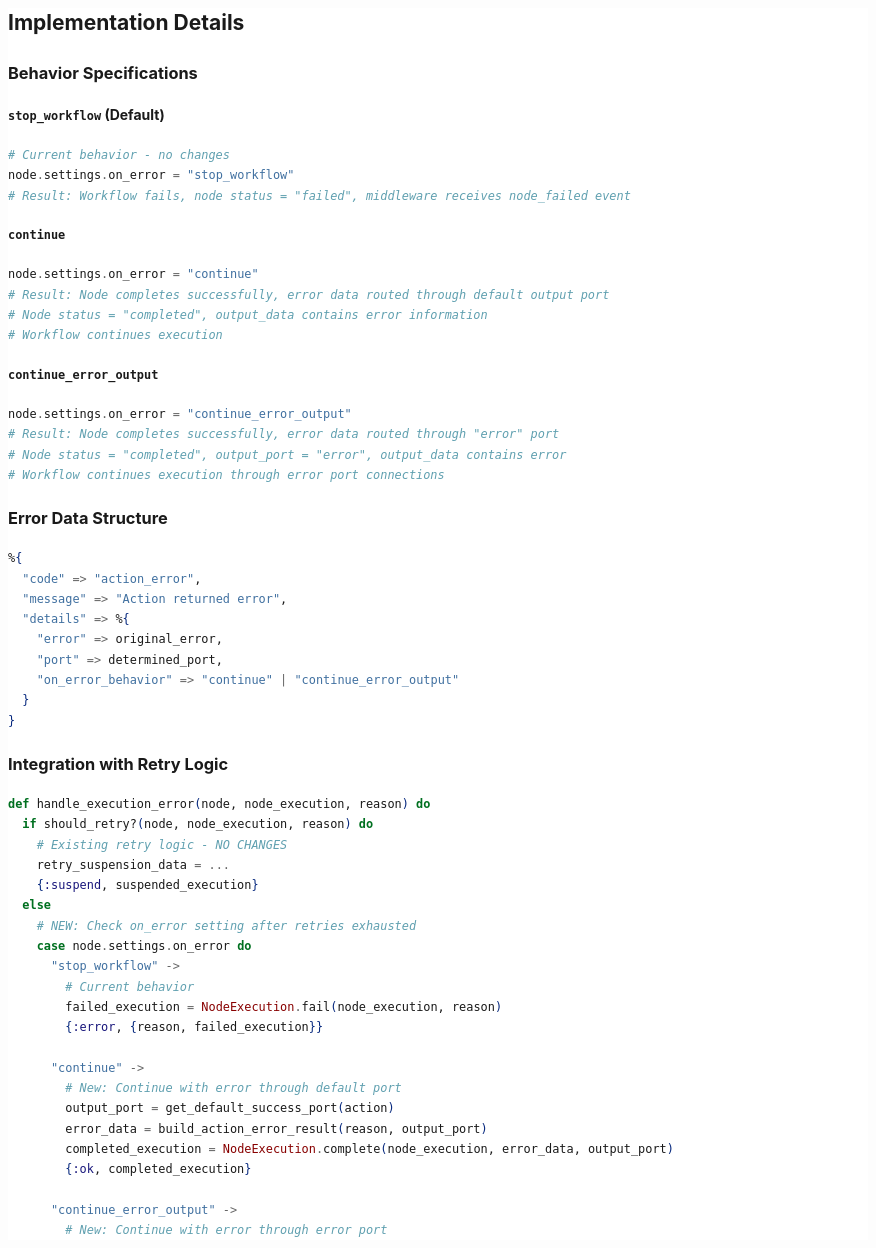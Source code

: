 ## Implementation Details

### Behavior Specifications

#### `stop_workflow` (Default)
```elixir
# Current behavior - no changes
node.settings.on_error = "stop_workflow"
# Result: Workflow fails, node status = "failed", middleware receives node_failed event
```

#### `continue`
```elixir
node.settings.on_error = "continue"
# Result: Node completes successfully, error data routed through default output port
# Node status = "completed", output_data contains error information
# Workflow continues execution
```

#### `continue_error_output`
```elixir
node.settings.on_error = "continue_error_output"
# Result: Node completes successfully, error data routed through "error" port
# Node status = "completed", output_port = "error", output_data contains error
# Workflow continues execution through error port connections
```

### Error Data Structure
```elixir
%{
  "code" => "action_error",
  "message" => "Action returned error",
  "details" => %{
    "error" => original_error,
    "port" => determined_port,
    "on_error_behavior" => "continue" | "continue_error_output"
  }
}
```

### Integration with Retry Logic
```elixir
def handle_execution_error(node, node_execution, reason) do
  if should_retry?(node, node_execution, reason) do
    # Existing retry logic - NO CHANGES
    retry_suspension_data = ...
    {:suspend, suspended_execution}
  else
    # NEW: Check on_error setting after retries exhausted
    case node.settings.on_error do
      "stop_workflow" ->
        # Current behavior
        failed_execution = NodeExecution.fail(node_execution, reason)
        {:error, {reason, failed_execution}}

      "continue" ->
        # New: Continue with error through default port
        output_port = get_default_success_port(action)
        error_data = build_action_error_result(reason, output_port)
        completed_execution = NodeExecution.complete(node_execution, error_data, output_port)
        {:ok, completed_execution}

      "continue_error_output" ->
        # New: Continue with error through error port
```